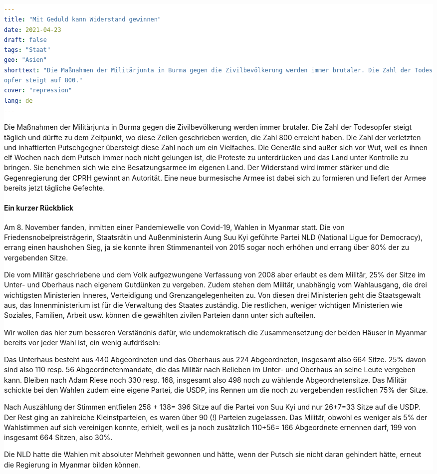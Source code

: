 ```yaml
---
title: "Mit Geduld kann Widerstand gewinnen"
date: 2021-04-23
draft: false
tags: "Staat"
geo: "Asien"
shorttext: "Die Maßnahmen der Militärjunta in Burma gegen die Zivilbevölkerung werden immer brutaler. Die Zahl der Todesopfer steigt auf 800."
cover: "repression"
lang: de
---
```


Die Maßnahmen der Militärjunta in Burma gegen die Zivilbevölkerung werden immer brutaler. Die Zahl der Todesopfer steigt täglich und dürfte zu dem Zeitpunkt, wo diese Zeilen geschrieben werden, die Zahl 800 erreicht haben. Die Zahl der verletzten und inhaftierten Putschgegner übersteigt diese Zahl noch um ein Vielfaches. Die Generäle sind außer sich vor Wut, weil es ihnen elf Wochen nach dem Putsch immer noch nicht gelungen ist, die Proteste zu unterdrücken und das Land unter Kontrolle zu bringen. Sie benehmen sich wie eine Besatzungsarmee im eigenen Land. Der Widerstand wird immer stärker und die Gegenregierung der CPRH gewinnt an Autorität. Eine neue burmesische Armee ist dabei sich zu formieren und liefert der Armee bereits jetzt tägliche Gefechte.

#### Ein kurzer Rückblick

Am 8. November fanden, inmitten einer Pandemiewelle von Covid-19, Wahlen in Myanmar statt. Die von Friedensnobelpreisträgerin, Staatsrätin und Außenministerin Aung Suu Kyi geführte Partei NLD (National Ligue for Democracy), errang einen haushohen Sieg, ja sie konnte ihren Stimmenanteil von 2015 sogar noch erhöhen und errang über 80% der zu vergebenden Sitze.

Die vom Militär geschriebene und dem Volk aufgezwungene Verfassung von 2008 aber erlaubt es dem Militär, 25% der Sitze im Unter- und Oberhaus nach eigenem Gutdünken zu vergeben. Zudem stehen dem Militär, unabhängig vom Wahlausgang, die drei wichtigsten Ministerien Inneres, Verteidigung und Grenzangelegenheiten zu. Von diesen drei Ministerien geht die Staatsgewalt aus, das Innenministerium ist für die Verwaltung des Staates zuständig. Die restlichen, weniger wichtigen Ministerien wie Soziales, Familien, Arbeit usw. können die gewählten zivilen Parteien dann unter sich aufteilen.

Wir wollen das hier zum besseren Verständnis dafür, wie undemokratisch die Zusammensetzung der beiden Häuser in Myanmar bereits vor jeder Wahl ist, ein wenig aufdröseln:

Das Unterhaus besteht aus 440 Abgeordneten und das Oberhaus aus 224 Abgeordneten, insgesamt also 664 Sitze. 25% davon sind also 110 resp. 56 Abgeordnetenmandate, die das Militär nach Belieben im Unter- und Oberhaus an seine Leute vergeben kann. Bleiben nach Adam Riese noch 330 resp. 168, insgesamt also 498 noch zu wählende Abgeordnetensitze. Das Militär schickte bei den Wahlen zudem eine eigene Partei, die USDP, ins Rennen um die noch zu vergebenden restlichen 75% der Sitze.

Nach Auszählung der Stimmen entfielen 258 + 138= 396 Sitze auf die Partei von Suu Kyi und nur 26+7=33 Sitze auf die USDP. Der Rest ging an zahlreiche Kleinstparteien, es waren über 90 (!) Parteien zugelassen. Das Militär, obwohl es weniger als 5% der Wahlstimmen auf sich vereinigen konnte, erhielt, weil es ja noch zusätzlich 110+56= 166 Abgeordnete ernennen darf, 199 von insgesamt 664 Sitzen, also 30%.

Die NLD hatte die Wahlen mit absoluter Mehrheit gewonnen und hätte, wenn der Putsch sie nicht daran gehindert hätte, erneut die Regierung in Myanmar bilden können.
